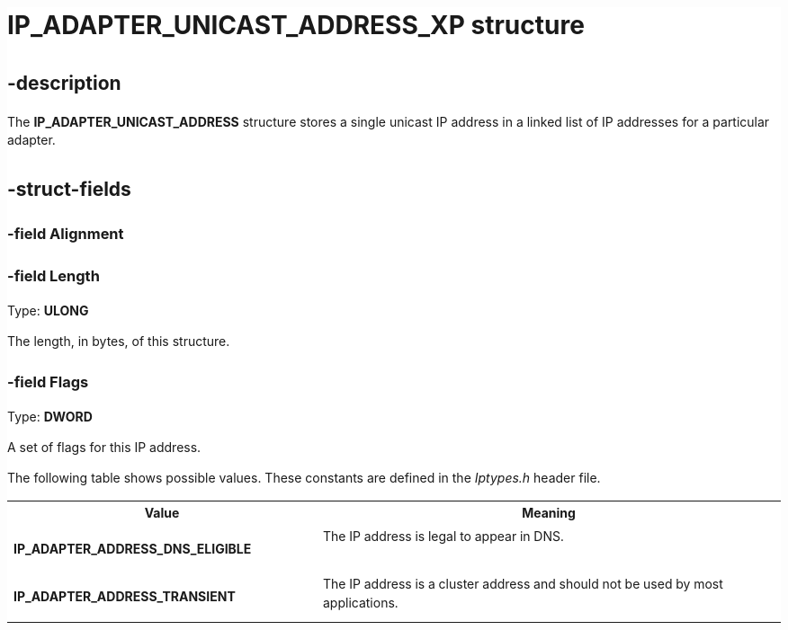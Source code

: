 
# IP_ADAPTER_UNICAST_ADDRESS_XP structure


## -description

The 
<b>IP_ADAPTER_UNICAST_ADDRESS</b> structure stores a single unicast IP address in a linked list of IP addresses for a particular adapter.

## -struct-fields

### -field Alignment

### -field Length

Type: <b>ULONG</b>

The length, in bytes, of this structure.

### -field Flags

Type: <b>DWORD</b>

A set of flags for this IP address. 
								
							


The following table shows possible values. These constants are defined in the <i>Iptypes.h</i> header file. 



<table>
<tr>
<th>Value</th>
<th>Meaning</th>
</tr>
<tr>
<td width="40%"><a id="IP_ADAPTER_ADDRESS_DNS_ELIGIBLE"></a><a id="ip_adapter_address_dns_eligible"></a><dl>
<dt><b>IP_ADAPTER_ADDRESS_DNS_ELIGIBLE</b></dt>
</dl>
</td>
<td width="60%">
The IP address is legal to appear in DNS.

</td>
</tr>
<tr>
<td width="40%"><a id="IP_ADAPTER_ADDRESS_TRANSIENT"></a><a id="ip_adapter_address_transient"></a><dl>
<dt><b>IP_ADAPTER_ADDRESS_TRANSIENT</b></dt>
</dl>
</td>
<td width="60%">
The IP address is a cluster address and should not be used by most applications.
